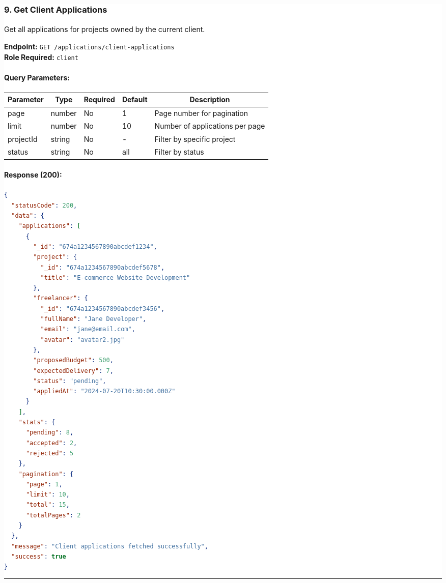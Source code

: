 
### 9. **Get Client Applications**
Get all applications for projects owned by the current client.

**Endpoint:** `GET /applications/client-applications`  
**Role Required:** `client`

#### **Query Parameters:**
| Parameter | Type | Required | Default | Description |
|-----------|------|----------|---------|-------------|
| page | number | No | 1 | Page number for pagination |
| limit | number | No | 10 | Number of applications per page |
| projectId | string | No | - | Filter by specific project |
| status | string | No | all | Filter by status |

#### **Response (200):**
```json
{
  "statusCode": 200,
  "data": {
    "applications": [
      {
        "_id": "674a1234567890abcdef1234",
        "project": {
          "_id": "674a1234567890abcdef5678",
          "title": "E-commerce Website Development"
        },
        "freelancer": {
          "_id": "674a1234567890abcdef3456",
          "fullName": "Jane Developer",
          "email": "jane@email.com",
          "avatar": "avatar2.jpg"
        },
        "proposedBudget": 500,
        "expectedDelivery": 7,
        "status": "pending",
        "appliedAt": "2024-07-20T10:30:00.000Z"
      }
    ],
    "stats": {
      "pending": 8,
      "accepted": 2,
      "rejected": 5
    },
    "pagination": {
      "page": 1,
      "limit": 10,
      "total": 15,
      "totalPages": 2
    }
  },
  "message": "Client applications fetched successfully",
  "success": true
}
```

---